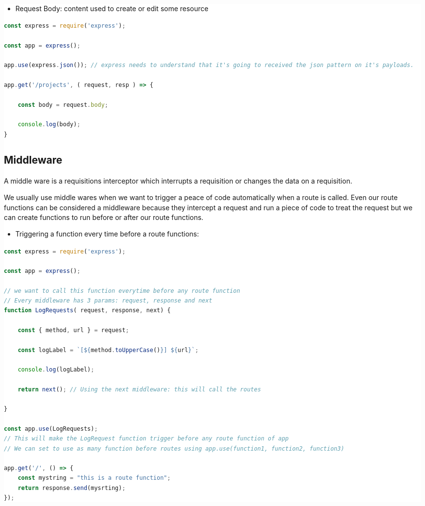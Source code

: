 - Request Body: content used to create or edit some resource

```jsx
const express = require('express');

const app = express();

app.use(express.json()); // express needs to understand that it's going to received the json pattern on it's payloads.

app.get('/projects', ( request, resp ) => {

    const body = request.body;

    console.log(body);
}
```

## Middleware

A middle ware is a requisitions interceptor which interrupts a requisition or changes the data on a requisition.

We usually use middle wares when we want to trigger a peace of code automatically when a route is called. Even our route functions can be considered a middleware because they intercept a request and run a piece of code to treat the request but we can create functions to run before or after  our route functions.

- Triggering a function every time before a route functions:

```jsx
const express = require('express');

const app = express();

// we want to call this function everytime before any route function
// Every middleware has 3 params: request, response and next
function LogRequests( request, response, next) {

    const { method, url } = request;

    const logLabel = `[${method.toUpperCase()}] ${url}`;

    console.log(logLabel);

    return next(); // Using the next middleware: this will call the routes

}

const app.use(LogRequests);
// This will make the LogRequest function trigger before any route function of app
// We can set to use as many function before routes using app.use(function1, function2, function3)

app.get('/', () => {
	const mystring = "this is a route function";
	return response.send(mysrting);
});
```

